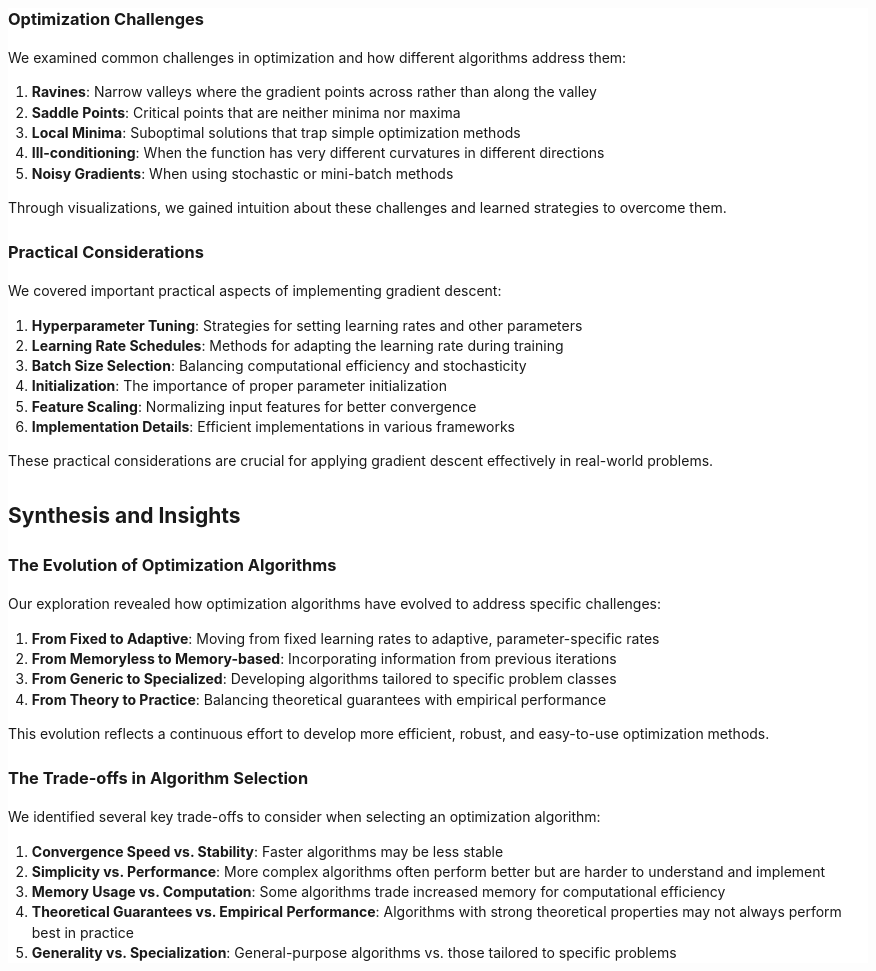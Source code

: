 ### Optimization Challenges

We examined common challenges in optimization and how different algorithms address them:

1. **Ravines**: Narrow valleys where the gradient points across rather than along the valley
2. **Saddle Points**: Critical points that are neither minima nor maxima
3. **Local Minima**: Suboptimal solutions that trap simple optimization methods
4. **Ill-conditioning**: When the function has very different curvatures in different directions
5. **Noisy Gradients**: When using stochastic or mini-batch methods

Through visualizations, we gained intuition about these challenges and learned strategies to overcome them.

### Practical Considerations

We covered important practical aspects of implementing gradient descent:

1. **Hyperparameter Tuning**: Strategies for setting learning rates and other parameters
2. **Learning Rate Schedules**: Methods for adapting the learning rate during training
3. **Batch Size Selection**: Balancing computational efficiency and stochasticity
4. **Initialization**: The importance of proper parameter initialization
5. **Feature Scaling**: Normalizing input features for better convergence
6. **Implementation Details**: Efficient implementations in various frameworks

These practical considerations are crucial for applying gradient descent effectively in real-world problems.

## Synthesis and Insights

### The Evolution of Optimization Algorithms

Our exploration revealed how optimization algorithms have evolved to address specific challenges:

1. **From Fixed to Adaptive**: Moving from fixed learning rates to adaptive, parameter-specific rates
2. **From Memoryless to Memory-based**: Incorporating information from previous iterations
3. **From Generic to Specialized**: Developing algorithms tailored to specific problem classes
4. **From Theory to Practice**: Balancing theoretical guarantees with empirical performance

This evolution reflects a continuous effort to develop more efficient, robust, and easy-to-use optimization methods.

### The Trade-offs in Algorithm Selection

We identified several key trade-offs to consider when selecting an optimization algorithm:

1. **Convergence Speed vs. Stability**: Faster algorithms may be less stable
2. **Simplicity vs. Performance**: More complex algorithms often perform better but are harder to understand and implement
3. **Memory Usage vs. Computation**: Some algorithms trade increased memory for computational efficiency
4. **Theoretical Guarantees vs. Empirical Performance**: Algorithms with strong theoretical properties may not always perform best in practice
5. **Generality vs. Specialization**: General-purpose algorithms vs. those tailored to specific problems
